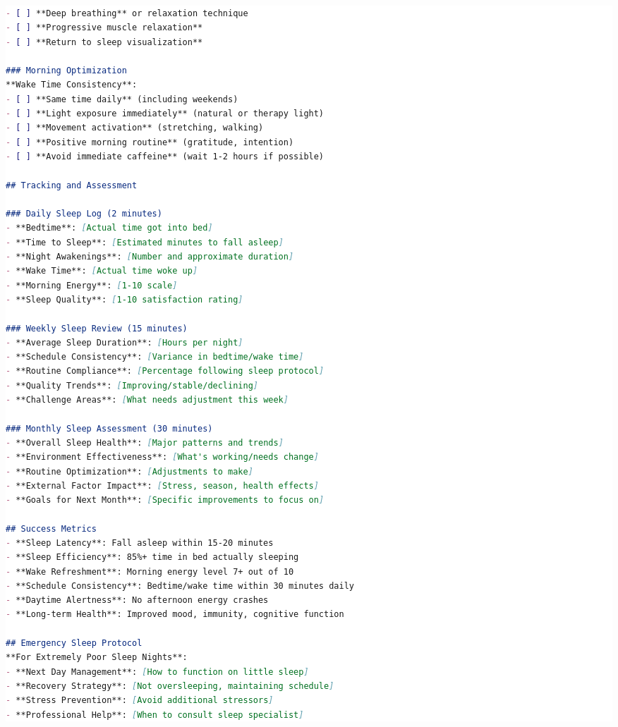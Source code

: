 ```markdown
- [ ] **Deep breathing** or relaxation technique
- [ ] **Progressive muscle relaxation**
- [ ] **Return to sleep visualization**

### Morning Optimization
**Wake Time Consistency**:
- [ ] **Same time daily** (including weekends)
- [ ] **Light exposure immediately** (natural or therapy light)
- [ ] **Movement activation** (stretching, walking)
- [ ] **Positive morning routine** (gratitude, intention)
- [ ] **Avoid immediate caffeine** (wait 1-2 hours if possible)

## Tracking and Assessment

### Daily Sleep Log (2 minutes)
- **Bedtime**: [Actual time got into bed]
- **Time to Sleep**: [Estimated minutes to fall asleep]
- **Night Awakenings**: [Number and approximate duration]
- **Wake Time**: [Actual time woke up]
- **Morning Energy**: [1-10 scale]
- **Sleep Quality**: [1-10 satisfaction rating]

### Weekly Sleep Review (15 minutes)
- **Average Sleep Duration**: [Hours per night]
- **Schedule Consistency**: [Variance in bedtime/wake time]
- **Routine Compliance**: [Percentage following sleep protocol]
- **Quality Trends**: [Improving/stable/declining]
- **Challenge Areas**: [What needs adjustment this week]

### Monthly Sleep Assessment (30 minutes)
- **Overall Sleep Health**: [Major patterns and trends]
- **Environment Effectiveness**: [What's working/needs change]
- **Routine Optimization**: [Adjustments to make]
- **External Factor Impact**: [Stress, season, health effects]
- **Goals for Next Month**: [Specific improvements to focus on]

## Success Metrics
- **Sleep Latency**: Fall asleep within 15-20 minutes
- **Sleep Efficiency**: 85%+ time in bed actually sleeping
- **Wake Refreshment**: Morning energy level 7+ out of 10
- **Schedule Consistency**: Bedtime/wake time within 30 minutes daily
- **Daytime Alertness**: No afternoon energy crashes
- **Long-term Health**: Improved mood, immunity, cognitive function

## Emergency Sleep Protocol
**For Extremely Poor Sleep Nights**:
- **Next Day Management**: [How to function on little sleep]
- **Recovery Strategy**: [Not oversleeping, maintaining schedule]
- **Stress Prevention**: [Avoid additional stressors]
- **Professional Help**: [When to consult sleep specialist]
```

